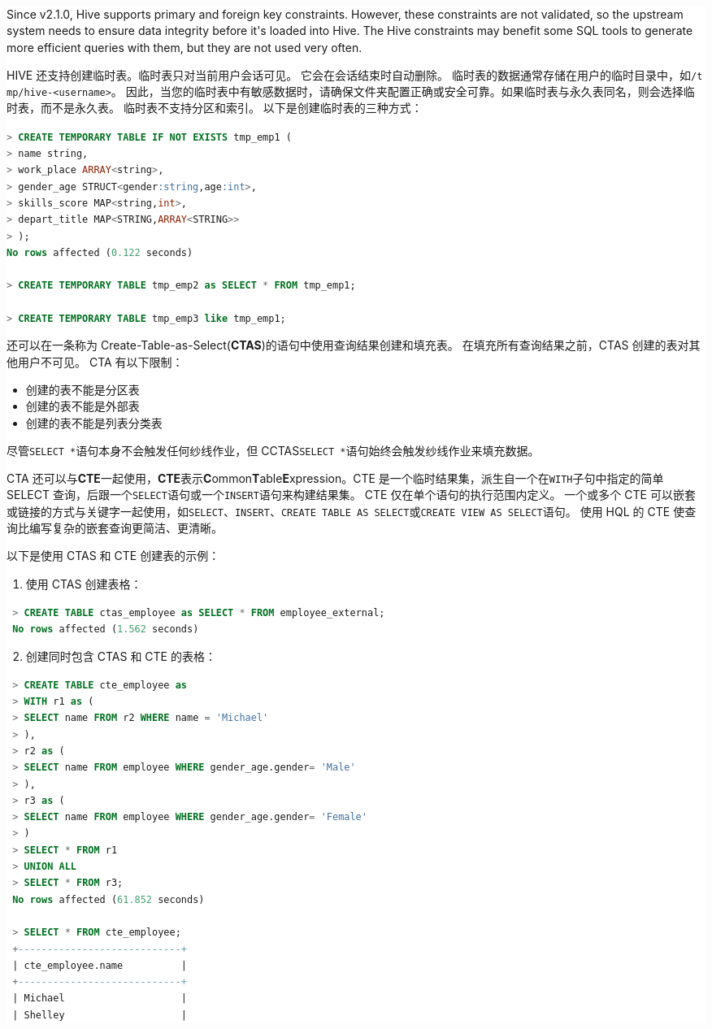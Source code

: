 
Since v2.1.0, Hive supports primary and foreign key constraints. However, these constraints are not validated, so the upstream system needs to ensure data integrity before it's loaded into Hive. The Hive constraints may benefit some SQL tools to generate more efficient queries with them, but they are not used very often. 

HIVE 还支持创建临时表。临时表只对当前用户会话可见。 它会在会话结束时自动删除。 临时表的数据通常存储在用户的临时目录中，如`/tmp/hive-<username>`。 因此，当您的临时表中有敏感数据时，请确保文件夹配置正确或安全可靠。如果临时表与永久表同名，则会选择临时表，而不是永久表。 临时表不支持分区和索引。 以下是创建临时表的三种方式：

```sql
> CREATE TEMPORARY TABLE IF NOT EXISTS tmp_emp1 (
> name string,
> work_place ARRAY<string>,
> gender_age STRUCT<gender:string,age:int>,
> skills_score MAP<string,int>,
> depart_title MAP<STRING,ARRAY<STRING>>
> ); 
No rows affected (0.122 seconds)

> CREATE TEMPORARY TABLE tmp_emp2 as SELECT * FROM tmp_emp1;

> CREATE TEMPORARY TABLE tmp_emp3 like tmp_emp1;
```

还可以在一条称为 Create-Table-as-Select(**CTAS**)的语句中使用查询结果创建和填充表。 在填充所有查询结果之前，CTAS 创建的表对其他用户不可见。 CTA 有以下限制：

*   创建的表不能是分区表
*   创建的表不能是外部表
*   创建的表不能是列表分类表

尽管`SELECT *`语句本身不会触发任何纱线作业，但 CCTAS`SELECT *`语句始终会触发纱线作业来填充数据。

CTA 还可以与**CTE**一起使用，**CTE**表示**C**ommon**T**able**E**xpression。CTE 是一个临时结果集，派生自一个在`WITH`子句中指定的简单 SELECT 查询，后跟一个`SELECT`语句或一个`INSERT`语句来构建结果集。 CTE 仅在单个语句的执行范围内定义。 一个或多个 CTE 可以嵌套或链接的方式与关键字一起使用，如`SELECT`、`INSERT`、`CREATE TABLE AS SELECT`或`CREATE VIEW AS SELECT`语句。 使用 HQL 的 CTE 使查询比编写复杂的嵌套查询更简洁、更清晰。

以下是使用 CTAS 和 CTE 创建表的示例：

1.  使用 CTAS 创建表格：

```sql
 > CREATE TABLE ctas_employee as SELECT * FROM employee_external;
 No rows affected (1.562 seconds)
```

2.  创建同时包含 CTAS 和 CTE 的表格：

```sql
 > CREATE TABLE cte_employee as
 > WITH r1 as (
 > SELECT name FROM r2 WHERE name = 'Michael'
 > ),
 > r2 as (
 > SELECT name FROM employee WHERE gender_age.gender= 'Male'
 > ),
 > r3 as (
 > SELECT name FROM employee WHERE gender_age.gender= 'Female'
 > )
 > SELECT * FROM r1 
 > UNION ALL 
 > SELECT * FROM r3;
 No rows affected (61.852 seconds)

 > SELECT * FROM cte_employee;
 +----------------------------+
 | cte_employee.name          |
 +----------------------------+
 | Michael                    |
 | Shelley                    |
```